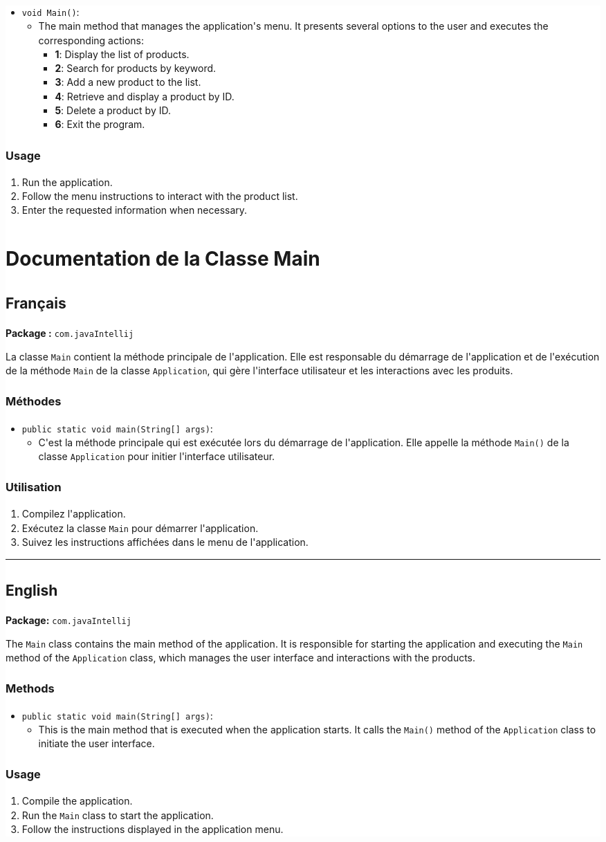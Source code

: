 - `void Main()`:
    - The main method that manages the application's menu. It presents several options to the user and executes the corresponding actions:
        - **1**: Display the list of products.
        - **2**: Search for products by keyword.
        - **3**: Add a new product to the list.
        - **4**: Retrieve and display a product by ID.
        - **5**: Delete a product by ID.
        - **6**: Exit the program.

### Usage

1. Run the application.
2. Follow the menu instructions to interact with the product list.
3. Enter the requested information when necessary.


# Documentation de la Classe Main

## Français

**Package :** `com.javaIntellij`

La classe `Main` contient la méthode principale de l'application. Elle est responsable du démarrage de l'application et de l'exécution de la méthode `Main` de la classe `Application`, qui gère l'interface utilisateur et les interactions avec les produits.

### Méthodes

- `public static void main(String[] args)`:
    - C'est la méthode principale qui est exécutée lors du démarrage de l'application. Elle appelle la méthode `Main()` de la classe `Application` pour initier l'interface utilisateur.

### Utilisation

1. Compilez l'application.
2. Exécutez la classe `Main` pour démarrer l'application.
3. Suivez les instructions affichées dans le menu de l'application.

---

## English

**Package:** `com.javaIntellij`

The `Main` class contains the main method of the application. It is responsible for starting the application and executing the `Main` method of the `Application` class, which manages the user interface and interactions with the products.

### Methods

- `public static void main(String[] args)`:
    - This is the main method that is executed when the application starts. It calls the `Main()` method of the `Application` class to initiate the user interface.

### Usage

1. Compile the application.
2. Run the `Main` class to start the application.
3. Follow the instructions displayed in the application menu.
